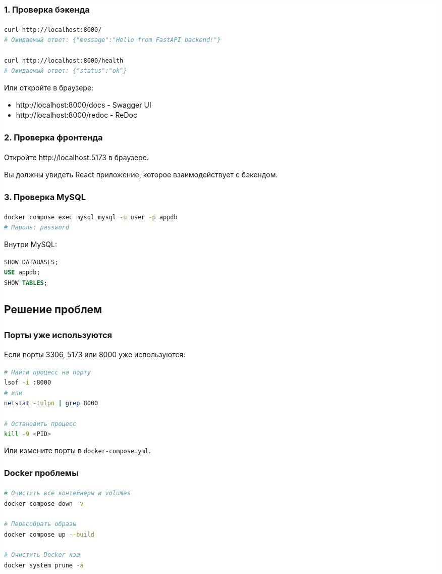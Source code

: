 ### 1. Проверка бэкенда

```bash
curl http://localhost:8000/
# Ожидаемый ответ: {"message":"Hello from FastAPI backend!"}

curl http://localhost:8000/health
# Ожидаемый ответ: {"status":"ok"}
```

Или откройте в браузере:
- http://localhost:8000/docs - Swagger UI
- http://localhost:8000/redoc - ReDoc

### 2. Проверка фронтенда

Откройте http://localhost:5173 в браузере.

Вы должны увидеть React приложение, которое взаимодействует с бэкендом.

### 3. Проверка MySQL

```bash
docker compose exec mysql mysql -u user -p appdb
# Пароль: password
```

Внутри MySQL:
```sql
SHOW DATABASES;
USE appdb;
SHOW TABLES;
```

## Решение проблем

### Порты уже используются

Если порты 3306, 5173 или 8000 уже используются:

```bash
# Найти процесс на порту
lsof -i :8000
# или
netstat -tulpn | grep 8000

# Остановить процесс
kill -9 <PID>
```

Или измените порты в `docker-compose.yml`.

### Docker проблемы

```bash
# Очистить все контейнеры и volumes
docker compose down -v

# Пересобрать образы
docker compose up --build

# Очистить Docker кэш
docker system prune -a
```
